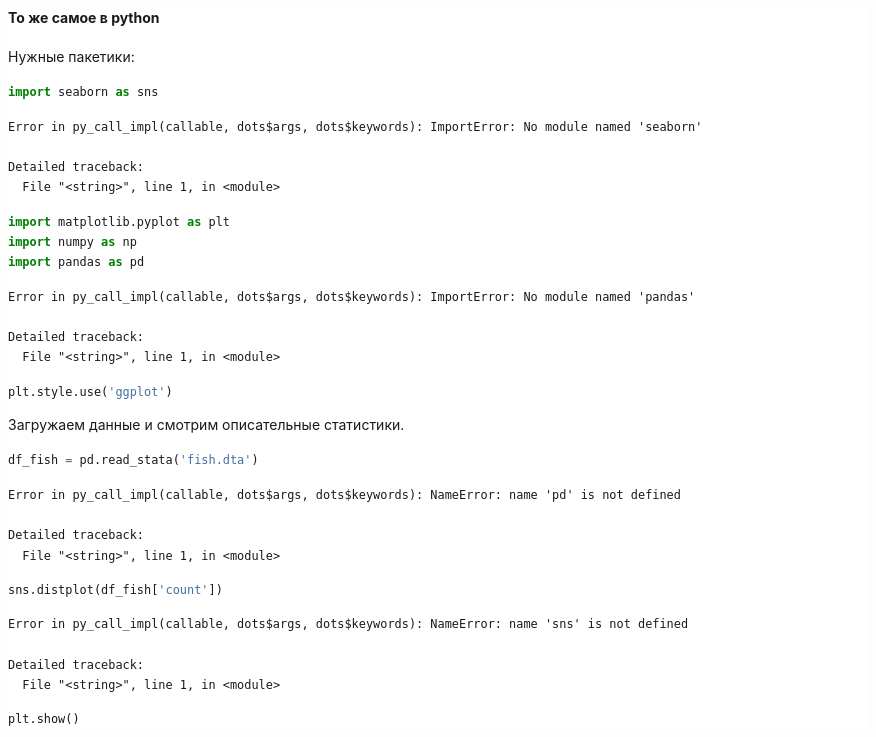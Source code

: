 
#### То же самое в python

Нужные пакетики:

```python
import seaborn as sns
```

```
Error in py_call_impl(callable, dots$args, dots$keywords): ImportError: No module named 'seaborn'

Detailed traceback: 
  File "<string>", line 1, in <module>
```

```python
import matplotlib.pyplot as plt
import numpy as np
import pandas as pd
```

```
Error in py_call_impl(callable, dots$args, dots$keywords): ImportError: No module named 'pandas'

Detailed traceback: 
  File "<string>", line 1, in <module>
```

```python
plt.style.use('ggplot')
```

Загружаем данные и смотрим описательные статистики.

```python
df_fish = pd.read_stata('fish.dta')
```

```
Error in py_call_impl(callable, dots$args, dots$keywords): NameError: name 'pd' is not defined

Detailed traceback: 
  File "<string>", line 1, in <module>
```


```python
sns.distplot(df_fish['count'])
```

```
Error in py_call_impl(callable, dots$args, dots$keywords): NameError: name 'sns' is not defined

Detailed traceback: 
  File "<string>", line 1, in <module>
```

```python
plt.show()
```
